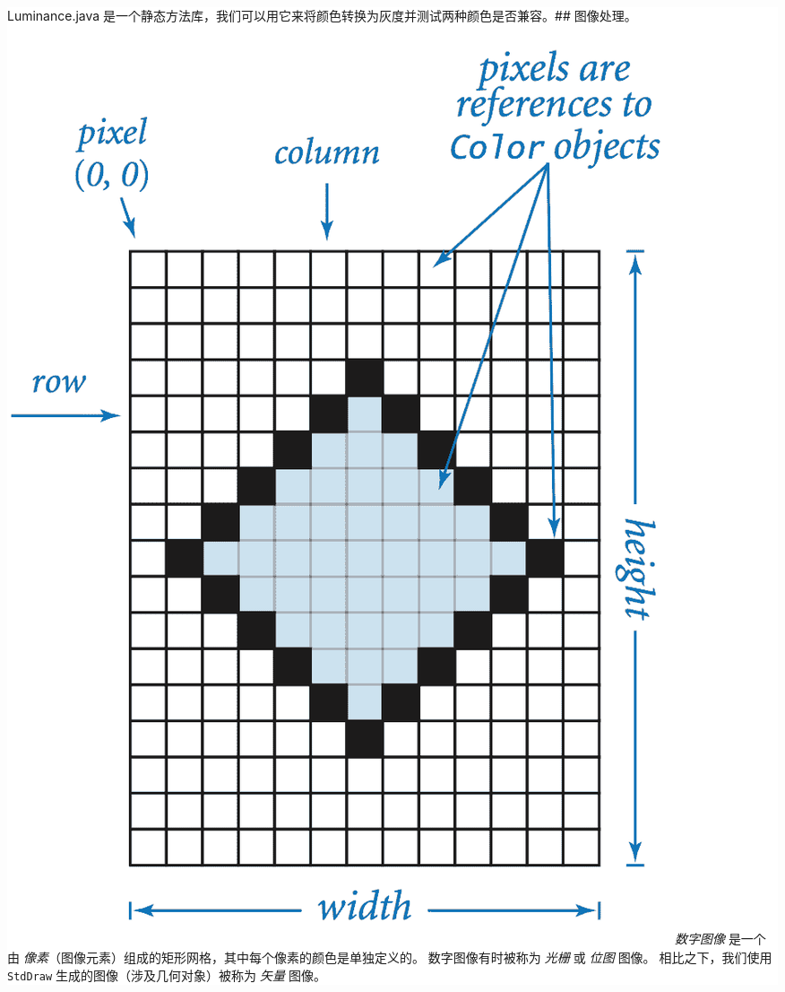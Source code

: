 Luminance.java 是一个静态方法库，我们可以用它来将颜色转换为灰度并测试两种颜色是否兼容。## 图像处理。![数字图像的解剖](img/9c77bcb3084a2cee76c56f277b13345b.png) *数字图像* 是一个由 *像素*（图像元素）组成的矩形网格，其中每个像素的颜色是单独定义的。 数字图像有时被称为 *光栅* 或 *位图* 图像。 相比之下，我们使用 `StdDraw` 生成的图像（涉及几何对象）被称为 *矢量* 图像。
